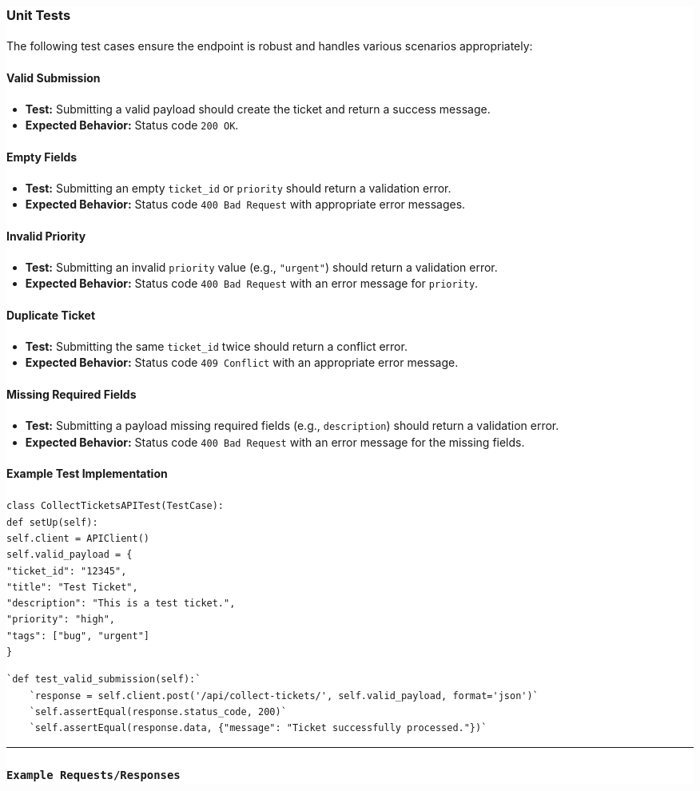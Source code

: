 
### **Unit Tests**

The following test cases ensure the endpoint is robust and handles various scenarios appropriately:

#### **Valid Submission**

* **Test:** Submitting a valid payload should create the ticket and return a success message.  
* **Expected Behavior:** Status code `200 OK`.

#### **Empty Fields**

* **Test:** Submitting an empty `ticket_id` or `priority` should return a validation error.  
* **Expected Behavior:** Status code `400 Bad Request` with appropriate error messages.

#### **Invalid Priority**

* **Test:** Submitting an invalid `priority` value (e.g., `"urgent"`) should return a validation error.  
* **Expected Behavior:** Status code `400 Bad Request` with an error message for `priority`.

#### **Duplicate Ticket**

* **Test:** Submitting the same `ticket_id` twice should return a conflict error.  
* **Expected Behavior:** Status code `409 Conflict` with an appropriate error message.

#### **Missing Required Fields**

* **Test:** Submitting a payload missing required fields (e.g., `description`) should return a validation error.  
* **Expected Behavior:** Status code `400 Bad Request` with an error message for the missing fields.

#### **Example Test Implementation**

`class CollectTicketsAPITest(TestCase):`  
    `def setUp(self):`  
        `self.client = APIClient()`  
        `self.valid_payload = {`  
            `"ticket_id": "12345",`  
            `"title": "Test Ticket",`  
            `"description": "This is a test ticket.",`  
            `"priority": "high",`  
            `"tags": ["bug", "urgent"]`  
        `}`

    `def test_valid_submission(self):`  
        `response = self.client.post('/api/collect-tickets/', self.valid_payload, format='json')`  
        `self.assertEqual(response.status_code, 200)`  
        `self.assertEqual(response.data, {"message": "Ticket successfully processed."})`

---

### **`Example Requests/Responses`**
